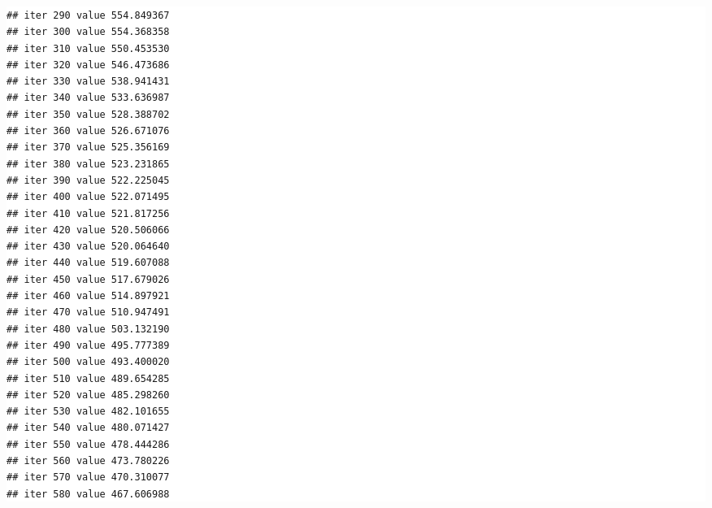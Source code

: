     ## iter 290 value 554.849367
    ## iter 300 value 554.368358
    ## iter 310 value 550.453530
    ## iter 320 value 546.473686
    ## iter 330 value 538.941431
    ## iter 340 value 533.636987
    ## iter 350 value 528.388702
    ## iter 360 value 526.671076
    ## iter 370 value 525.356169
    ## iter 380 value 523.231865
    ## iter 390 value 522.225045
    ## iter 400 value 522.071495
    ## iter 410 value 521.817256
    ## iter 420 value 520.506066
    ## iter 430 value 520.064640
    ## iter 440 value 519.607088
    ## iter 450 value 517.679026
    ## iter 460 value 514.897921
    ## iter 470 value 510.947491
    ## iter 480 value 503.132190
    ## iter 490 value 495.777389
    ## iter 500 value 493.400020
    ## iter 510 value 489.654285
    ## iter 520 value 485.298260
    ## iter 530 value 482.101655
    ## iter 540 value 480.071427
    ## iter 550 value 478.444286
    ## iter 560 value 473.780226
    ## iter 570 value 470.310077
    ## iter 580 value 467.606988